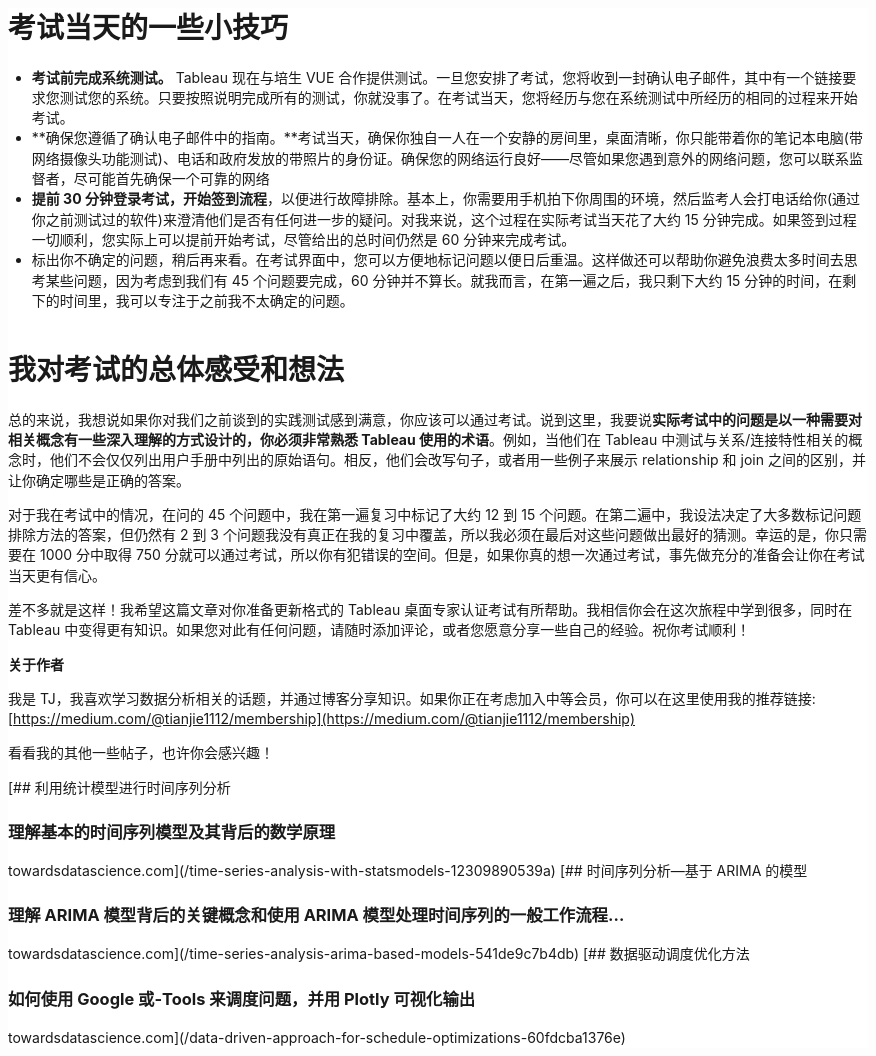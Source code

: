 # 考试当天的一些小技巧

*   **考试前完成系统测试。** Tableau 现在与培生 VUE 合作提供测试。一旦您安排了考试，您将收到一封确认电子邮件，其中有一个链接要求您测试您的系统。只要按照说明完成所有的测试，你就没事了。在考试当天，您将经历与您在系统测试中所经历的相同的过程来开始考试。
*   **确保您遵循了确认电子邮件中的指南。**考试当天，确保你独自一人在一个安静的房间里，桌面清晰，你只能带着你的笔记本电脑(带网络摄像头功能测试)、电话和政府发放的带照片的身份证。确保您的网络运行良好——尽管如果您遇到意外的网络问题，您可以联系监督者，尽可能首先确保一个可靠的网络
*   **提前 30 分钟登录考试，开始签到流程**，以便进行故障排除。基本上，你需要用手机拍下你周围的环境，然后监考人会打电话给你(通过你之前测试过的软件)来澄清他们是否有任何进一步的疑问。对我来说，这个过程在实际考试当天花了大约 15 分钟完成。如果签到过程一切顺利，您实际上可以提前开始考试，尽管给出的总时间仍然是 60 分钟来完成考试。
*   标出你不确定的问题，稍后再来看。在考试界面中，您可以方便地标记问题以便日后重温。这样做还可以帮助你避免浪费太多时间去思考某些问题，因为考虑到我们有 45 个问题要完成，60 分钟并不算长。就我而言，在第一遍之后，我只剩下大约 15 分钟的时间，在剩下的时间里，我可以专注于之前我不太确定的问题。

# 我对考试的总体感受和想法

总的来说，我想说如果你对我们之前谈到的实践测试感到满意，你应该可以通过考试。说到这里，我要说**实际考试中的问题是以一种需要对相关概念有一些深入理解的方式设计的，你必须非常熟悉 Tableau 使用的术语**。例如，当他们在 Tableau 中测试与关系/连接特性相关的概念时，他们不会仅仅列出用户手册中列出的原始语句。相反，他们会改写句子，或者用一些例子来展示 relationship 和 join 之间的区别，并让你确定哪些是正确的答案。

对于我在考试中的情况，在问的 45 个问题中，我在第一遍复习中标记了大约 12 到 15 个问题。在第二遍中，我设法决定了大多数标记问题排除方法的答案，但仍然有 2 到 3 个问题我没有真正在我的复习中覆盖，所以我必须在最后对这些问题做出最好的猜测。幸运的是，你只需要在 1000 分中取得 750 分就可以通过考试，所以你有犯错误的空间。但是，如果你真的想一次通过考试，事先做充分的准备会让你在考试当天更有信心。

差不多就是这样！我希望这篇文章对你准备更新格式的 Tableau 桌面专家认证考试有所帮助。我相信你会在这次旅程中学到很多，同时在 Tableau 中变得更有知识。如果您对此有任何问题，请随时添加评论，或者您愿意分享一些自己的经验。祝你考试顺利！

**关于作者**

我是 TJ，我喜欢学习数据分析相关的话题，并通过博客分享知识。如果你正在考虑加入中等会员，你可以在这里使用我的推荐链接:[https://medium.com/@tianjie1112/membership](https://medium.com/@tianjie1112/membership)

看看我的其他一些帖子，也许你会感兴趣！

[](/time-series-analysis-with-statsmodels-12309890539a) [## 利用统计模型进行时间序列分析

### 理解基本的时间序列模型及其背后的数学原理

towardsdatascience.com](/time-series-analysis-with-statsmodels-12309890539a) [](/time-series-analysis-arima-based-models-541de9c7b4db) [## 时间序列分析—基于 ARIMA 的模型

### 理解 ARIMA 模型背后的关键概念和使用 ARIMA 模型处理时间序列的一般工作流程…

towardsdatascience.com](/time-series-analysis-arima-based-models-541de9c7b4db) [](/data-driven-approach-for-schedule-optimizations-60fdcba1376e) [## 数据驱动调度优化方法

### 如何使用 Google 或-Tools 来调度问题，并用 Plotly 可视化输出

towardsdatascience.com](/data-driven-approach-for-schedule-optimizations-60fdcba1376e)